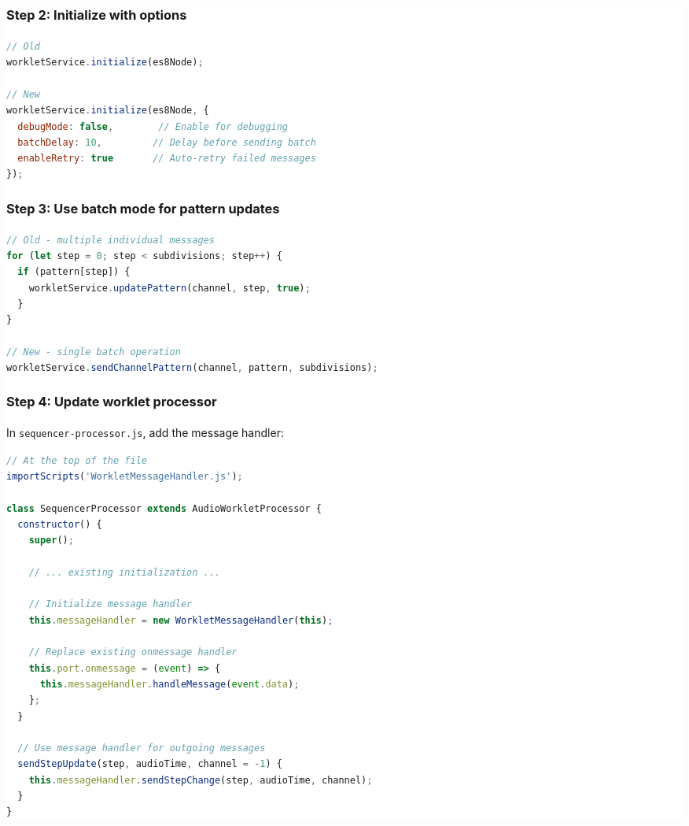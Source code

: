 ### Step 2: Initialize with options

```javascript
// Old
workletService.initialize(es8Node);

// New
workletService.initialize(es8Node, {
  debugMode: false,        // Enable for debugging
  batchDelay: 10,         // Delay before sending batch
  enableRetry: true       // Auto-retry failed messages
});
```

### Step 3: Use batch mode for pattern updates

```javascript
// Old - multiple individual messages
for (let step = 0; step < subdivisions; step++) {
  if (pattern[step]) {
    workletService.updatePattern(channel, step, true);
  }
}

// New - single batch operation
workletService.sendChannelPattern(channel, pattern, subdivisions);
```

### Step 4: Update worklet processor

In `sequencer-processor.js`, add the message handler:

```javascript
// At the top of the file
importScripts('WorkletMessageHandler.js');

class SequencerProcessor extends AudioWorkletProcessor {
  constructor() {
    super();
    
    // ... existing initialization ...
    
    // Initialize message handler
    this.messageHandler = new WorkletMessageHandler(this);
    
    // Replace existing onmessage handler
    this.port.onmessage = (event) => {
      this.messageHandler.handleMessage(event.data);
    };
  }
  
  // Use message handler for outgoing messages
  sendStepUpdate(step, audioTime, channel = -1) {
    this.messageHandler.sendStepChange(step, audioTime, channel);
  }
}
```
